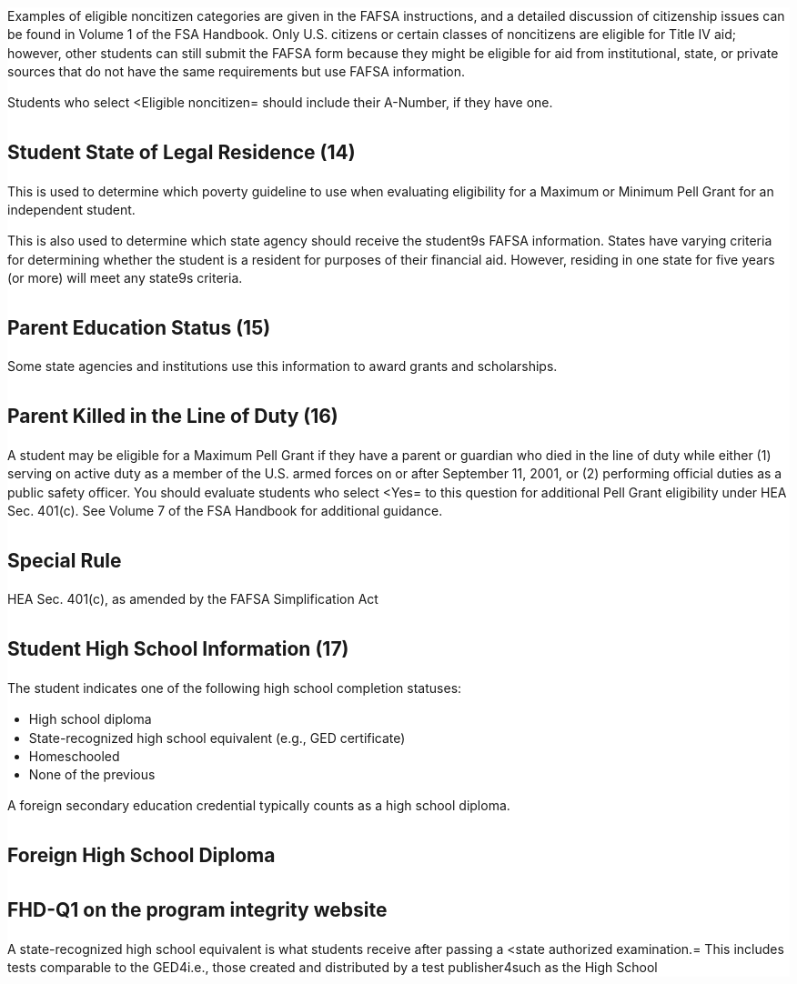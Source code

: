 Examples	of	eligible	noncitizen	categories	are	given	in	the	FAFSA	instructions,	and	a	detailed	discussion	of	citizenship issues	can	be	found	in	Volume	1	of	the	FSA	Handbook.	Only	U.S.	citizens	or	certain	classes	of	noncitizens	are	eligible	for Title	IV	aid;	however,	other	students	can	still	submit	the	FAFSA	form	because	they	might	be	eligible	for	aid	from institutional,	state,	or	private	sources	that	do	not	have	the	same	requirements	but	use	FAFSA	information.

Students	who	select	&lt;Eligible	noncitizen=	should	include	their	A-Number,	if	they	have	one.

## Student	State	of	Legal	Residence	(14)

This	is	used	to	determine	which	poverty	guideline	to	use	when	evaluating	eligibility	for	a	Maximum	or	Minimum	Pell	Grant for	an	independent	student.

This	is	also	used	to	determine	which	state	agency	should	receive	the	student9s	FAFSA	information.	States	have	varying criteria	for	determining	whether	the	student	is	a	resident	for	purposes	of	their	financial	aid.	However,	residing	in	one	state for	five	years	(or	more)	will	meet	any	state9s	criteria.

## Parent	Education	Status	(15)

Some	state	agencies	and	institutions	use	this	information	to	award	grants	and	scholarships.

## Parent	Killed	in	the	Line	of	Duty	(16)

A	student	may	be	eligible	for	a	Maximum	Pell	Grant	if	they	have	a	parent	or	guardian	who	died	in	the	line	of	duty	while either	(1)	serving	on	active	duty	as	a	member	of	the	U.S.	armed	forces	on	or	after	September	11,	2001,	or	(2)	performing official	duties	as	a	public	safety	officer.	You	should	evaluate	students	who	select	&lt;Yes=	to	this	question	for	additional	Pell Grant	eligibility	under	HEA	Sec.	401(c).	See	Volume	7	of	the	FSA	Handbook	for	additional	guidance.

## Special	Rule

HEA	Sec.	401(c),	as	amended	by	the	FAFSA	Simplification	Act

## Student	High	School	Information	(17)

The	student	indicates	one	of	the	following	high	school	completion	statuses:

- High	school	diploma
- State-recognized	high	school	equivalent	(e.g.,	GED	certificate)
- Homeschooled
- None	of	the	previous

A	foreign	secondary	education	credential	typically	counts	as	a	high	school	diploma.

## Foreign	High	School	Diploma

## FHD-Q1	on	the	program	integrity	website

A	state-recognized	high	school	equivalent	is	what	students	receive	after	passing	a	&lt;state	authorized	examination.=	This includes	tests	comparable	to	the	GED4i.e.,	those	created	and	distributed	by	a	test	publisher4such	as	the	High	School
